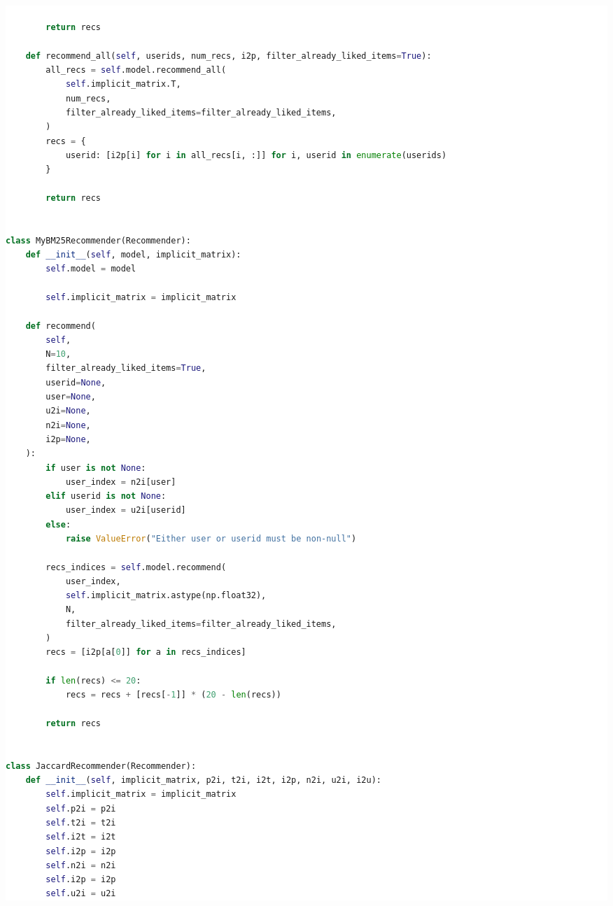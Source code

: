 ```python id="mD5Cbidmyfn2"

        return recs

    def recommend_all(self, userids, num_recs, i2p, filter_already_liked_items=True):
        all_recs = self.model.recommend_all(
            self.implicit_matrix.T,
            num_recs,
            filter_already_liked_items=filter_already_liked_items,
        )
        recs = {
            userid: [i2p[i] for i in all_recs[i, :]] for i, userid in enumerate(userids)
        }

        return recs


class MyBM25Recommender(Recommender):
    def __init__(self, model, implicit_matrix):
        self.model = model

        self.implicit_matrix = implicit_matrix

    def recommend(
        self,
        N=10,
        filter_already_liked_items=True,
        userid=None,
        user=None,
        u2i=None,
        n2i=None,
        i2p=None,
    ):
        if user is not None:
            user_index = n2i[user]
        elif userid is not None:
            user_index = u2i[userid]
        else:
            raise ValueError("Either user or userid must be non-null")

        recs_indices = self.model.recommend(
            user_index,
            self.implicit_matrix.astype(np.float32),
            N,
            filter_already_liked_items=filter_already_liked_items,
        )
        recs = [i2p[a[0]] for a in recs_indices]

        if len(recs) <= 20:
            recs = recs + [recs[-1]] * (20 - len(recs))

        return recs


class JaccardRecommender(Recommender):
    def __init__(self, implicit_matrix, p2i, t2i, i2t, i2p, n2i, u2i, i2u):
        self.implicit_matrix = implicit_matrix
        self.p2i = p2i
        self.t2i = t2i
        self.i2t = i2t
        self.i2p = i2p
        self.n2i = n2i
        self.i2p = i2p
        self.u2i = u2i
```